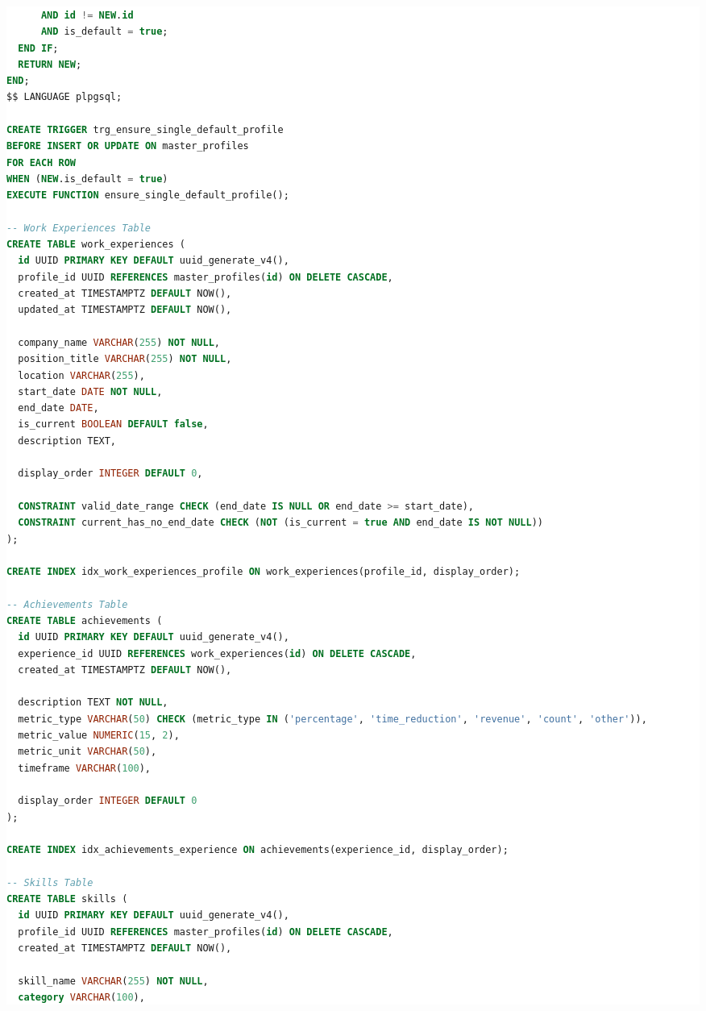 ```sql
      AND id != NEW.id
      AND is_default = true;
  END IF;
  RETURN NEW;
END;
$$ LANGUAGE plpgsql;

CREATE TRIGGER trg_ensure_single_default_profile
BEFORE INSERT OR UPDATE ON master_profiles
FOR EACH ROW
WHEN (NEW.is_default = true)
EXECUTE FUNCTION ensure_single_default_profile();

-- Work Experiences Table
CREATE TABLE work_experiences (
  id UUID PRIMARY KEY DEFAULT uuid_generate_v4(),
  profile_id UUID REFERENCES master_profiles(id) ON DELETE CASCADE,
  created_at TIMESTAMPTZ DEFAULT NOW(),
  updated_at TIMESTAMPTZ DEFAULT NOW(),

  company_name VARCHAR(255) NOT NULL,
  position_title VARCHAR(255) NOT NULL,
  location VARCHAR(255),
  start_date DATE NOT NULL,
  end_date DATE,
  is_current BOOLEAN DEFAULT false,
  description TEXT,

  display_order INTEGER DEFAULT 0,

  CONSTRAINT valid_date_range CHECK (end_date IS NULL OR end_date >= start_date),
  CONSTRAINT current_has_no_end_date CHECK (NOT (is_current = true AND end_date IS NOT NULL))
);

CREATE INDEX idx_work_experiences_profile ON work_experiences(profile_id, display_order);

-- Achievements Table
CREATE TABLE achievements (
  id UUID PRIMARY KEY DEFAULT uuid_generate_v4(),
  experience_id UUID REFERENCES work_experiences(id) ON DELETE CASCADE,
  created_at TIMESTAMPTZ DEFAULT NOW(),

  description TEXT NOT NULL,
  metric_type VARCHAR(50) CHECK (metric_type IN ('percentage', 'time_reduction', 'revenue', 'count', 'other')),
  metric_value NUMERIC(15, 2),
  metric_unit VARCHAR(50),
  timeframe VARCHAR(100),

  display_order INTEGER DEFAULT 0
);

CREATE INDEX idx_achievements_experience ON achievements(experience_id, display_order);

-- Skills Table
CREATE TABLE skills (
  id UUID PRIMARY KEY DEFAULT uuid_generate_v4(),
  profile_id UUID REFERENCES master_profiles(id) ON DELETE CASCADE,
  created_at TIMESTAMPTZ DEFAULT NOW(),

  skill_name VARCHAR(255) NOT NULL,
  category VARCHAR(100),
```